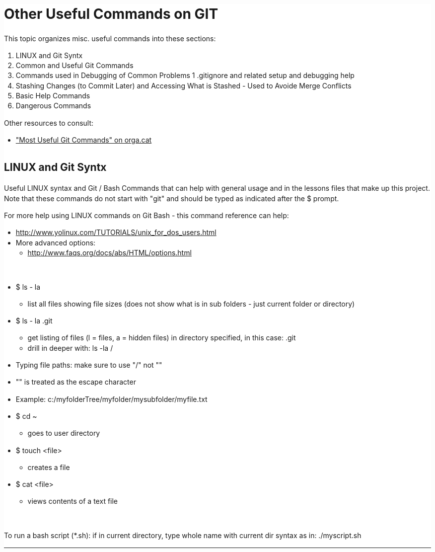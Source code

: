 # Other Useful Commands on GIT

This topic organizes misc. useful commands into these sections:

1. LINUX and Git Syntx
2. Common and Useful Git Commands
3. Commands used in Debugging of Common Problems
  1 .gitignore and related setup and debugging help
4. Stashing Changes (to Commit Later) and Accessing What is Stashed - Used to Avoide Merge Conflicts
5. Basic Help Commands
6. Dangerous Commands

Other resources to consult:
- ["Most Useful Git Commands" on orga.cat](https://orga.cat/posts/most-useful-git-commands)

## LINUX and Git Syntx

Useful LINUX syntax and Git / Bash Commands that can help with general usage
and in the lessons files that make up this project.  Note that these commands
do not start with "git" and should be typed as indicated after the $ prompt.
<br/>

For more help using LINUX commands on Git Bash - this command reference can help:
- http://www.yolinux.com/TUTORIALS/unix_for_dos_users.html
- More advanced options: 
  - http://www.faqs.org/docs/abs/HTML/options.html
<br/>

- $ ls - la
  - list all files showing file sizes (does not show what is in sub folders - just current folder or directory)

- $ ls - la .git
  - get listing of files (l = files, a = hidden files) in directory specified, in this case:  .git
  - drill in deeper with:  ls -la <folder name>/<subfolder name> 

- Typing file paths:  make sure to use "/" not "\"
 - "\" is treated as the escape character
 - Example:  c:/myfolderTree/myfolder/mysubfolder/myfile.txt
 
- $ cd ~
  - goes to user directory
  
- $ touch \<file\>
  - creates a file
  
- $ cat \<file\>
  - views contents of a text file
<br/>

To run a bash script (*.sh):  if in current directory, type whole name with current dir syntax as in:  ./myscript.sh

----
